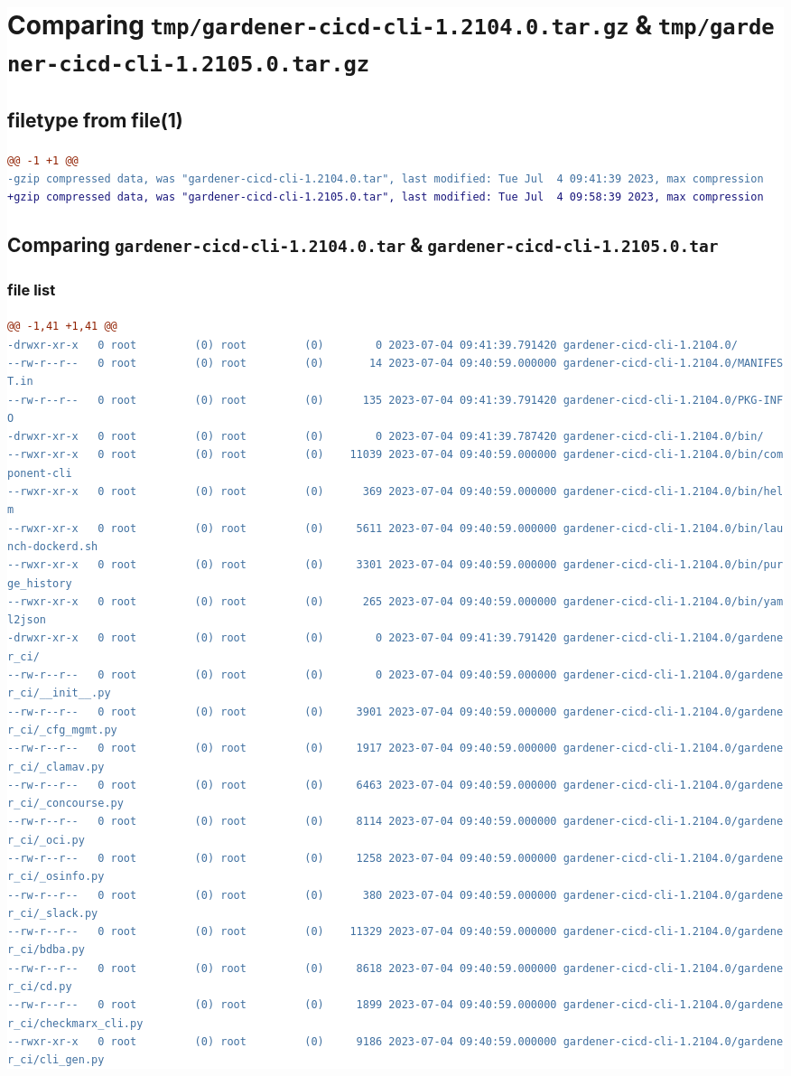 # Comparing `tmp/gardener-cicd-cli-1.2104.0.tar.gz` & `tmp/gardener-cicd-cli-1.2105.0.tar.gz`

## filetype from file(1)

```diff
@@ -1 +1 @@
-gzip compressed data, was "gardener-cicd-cli-1.2104.0.tar", last modified: Tue Jul  4 09:41:39 2023, max compression
+gzip compressed data, was "gardener-cicd-cli-1.2105.0.tar", last modified: Tue Jul  4 09:58:39 2023, max compression
```

## Comparing `gardener-cicd-cli-1.2104.0.tar` & `gardener-cicd-cli-1.2105.0.tar`

### file list

```diff
@@ -1,41 +1,41 @@
-drwxr-xr-x   0 root         (0) root         (0)        0 2023-07-04 09:41:39.791420 gardener-cicd-cli-1.2104.0/
--rw-r--r--   0 root         (0) root         (0)       14 2023-07-04 09:40:59.000000 gardener-cicd-cli-1.2104.0/MANIFEST.in
--rw-r--r--   0 root         (0) root         (0)      135 2023-07-04 09:41:39.791420 gardener-cicd-cli-1.2104.0/PKG-INFO
-drwxr-xr-x   0 root         (0) root         (0)        0 2023-07-04 09:41:39.787420 gardener-cicd-cli-1.2104.0/bin/
--rwxr-xr-x   0 root         (0) root         (0)    11039 2023-07-04 09:40:59.000000 gardener-cicd-cli-1.2104.0/bin/component-cli
--rwxr-xr-x   0 root         (0) root         (0)      369 2023-07-04 09:40:59.000000 gardener-cicd-cli-1.2104.0/bin/helm
--rwxr-xr-x   0 root         (0) root         (0)     5611 2023-07-04 09:40:59.000000 gardener-cicd-cli-1.2104.0/bin/launch-dockerd.sh
--rwxr-xr-x   0 root         (0) root         (0)     3301 2023-07-04 09:40:59.000000 gardener-cicd-cli-1.2104.0/bin/purge_history
--rwxr-xr-x   0 root         (0) root         (0)      265 2023-07-04 09:40:59.000000 gardener-cicd-cli-1.2104.0/bin/yaml2json
-drwxr-xr-x   0 root         (0) root         (0)        0 2023-07-04 09:41:39.791420 gardener-cicd-cli-1.2104.0/gardener_ci/
--rw-r--r--   0 root         (0) root         (0)        0 2023-07-04 09:40:59.000000 gardener-cicd-cli-1.2104.0/gardener_ci/__init__.py
--rw-r--r--   0 root         (0) root         (0)     3901 2023-07-04 09:40:59.000000 gardener-cicd-cli-1.2104.0/gardener_ci/_cfg_mgmt.py
--rw-r--r--   0 root         (0) root         (0)     1917 2023-07-04 09:40:59.000000 gardener-cicd-cli-1.2104.0/gardener_ci/_clamav.py
--rw-r--r--   0 root         (0) root         (0)     6463 2023-07-04 09:40:59.000000 gardener-cicd-cli-1.2104.0/gardener_ci/_concourse.py
--rw-r--r--   0 root         (0) root         (0)     8114 2023-07-04 09:40:59.000000 gardener-cicd-cli-1.2104.0/gardener_ci/_oci.py
--rw-r--r--   0 root         (0) root         (0)     1258 2023-07-04 09:40:59.000000 gardener-cicd-cli-1.2104.0/gardener_ci/_osinfo.py
--rw-r--r--   0 root         (0) root         (0)      380 2023-07-04 09:40:59.000000 gardener-cicd-cli-1.2104.0/gardener_ci/_slack.py
--rw-r--r--   0 root         (0) root         (0)    11329 2023-07-04 09:40:59.000000 gardener-cicd-cli-1.2104.0/gardener_ci/bdba.py
--rw-r--r--   0 root         (0) root         (0)     8618 2023-07-04 09:40:59.000000 gardener-cicd-cli-1.2104.0/gardener_ci/cd.py
--rw-r--r--   0 root         (0) root         (0)     1899 2023-07-04 09:40:59.000000 gardener-cicd-cli-1.2104.0/gardener_ci/checkmarx_cli.py
--rwxr-xr-x   0 root         (0) root         (0)     9186 2023-07-04 09:40:59.000000 gardener-cicd-cli-1.2104.0/gardener_ci/cli_gen.py
```